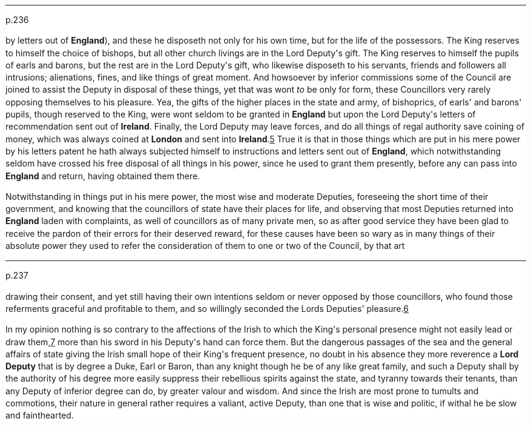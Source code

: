 



---

p.236




by letters out of **England**), and these he disposeth not only for his own time, but for the life of the possessors. The King reserves to himself the choice of bishops, but all other church livings are in the Lord Deputy's gift. The King reserves to himself the pupils of earls and barons, but the rest are in the Lord Deputy's gift, who likewise disposeth to his servants, friends and followers all intrusions; alienations, fines, and like things of great moment. And howsoever by inferior commissions some of the Council are joined to assist the Deputy in disposal of these things, yet that was wont *to* be only for form, these Councillors very rarely opposing themselves to his pleasure. Yea, the gifts of the higher places in the state and army, of bishoprics, of earls' and barons' pupils, though reserved to the King, were wont seldom to be granted in **England** but upon the Lord Deputy's letters of recommendation sent out of **Ireland**. Finally, the Lord Deputy may leave forces, and do all things of regal authority save coining of money, which was always coined at **London** and sent into **Ireland**.[5](javascript:footNote('T100072/note005.html')) True it is that in those things which are put in his mere power by his letters patent he hath always subjected himself to instructions and letters sent out of **England**, which notwithstanding seldom have crossed his free disposal of all things in his power, since he used to grant them presently, before any can pass into **England** and return, having obtained them there.


Notwithstanding in things put in his mere power, the most wise and moderate Deputies, foreseeing the short time of their government, and knowing that the councillors of state have their places for life, and observing that most Deputies returned into **England** laden with complaints, as well of councillors as of many private men, so as after good service they have been glad to receive the pardon of their errors for their deserved reward, for these causes have been so wary as in many things of their absolute power they used to refer the consideration of them to one or two of the Council, by that art





---

p.237




drawing their consent, and yet still having their own intentions seldom or never opposed by those councillors, who found those referments graceful and profitable to them, and so willingly seconded the Lords Deputies' pleasure.[6](javascript:footNote('T100072/note006.html'))


In my opinion nothing is so contrary to the affections of the Irish to which the King's personal presence might not easily lead or draw them,[7](javascript:footNote('T100072/note007.html')) more than his sword in his Deputy's hand can force them. But the dangerous passages of the sea and the general affairs of state giving the Irish small hope of their King's frequent presence, no doubt in his absence they more reverence a **Lord Deputy** that is by degree a Duke, Earl or Baron, than any knight though he be of any like great family, and such a Deputy shall by the authority of his degree more easily suppress their rebellious spirits against the state, and tyranny towards their tenants, than any Deputy of inferior degree can do, by greater valour and wisdom. And since the Irish are most prone to tumults and commotions, their nature in general rather requires a valiant, active Deputy, than one that is wise and politic, if withal he be slow and fainthearted.
